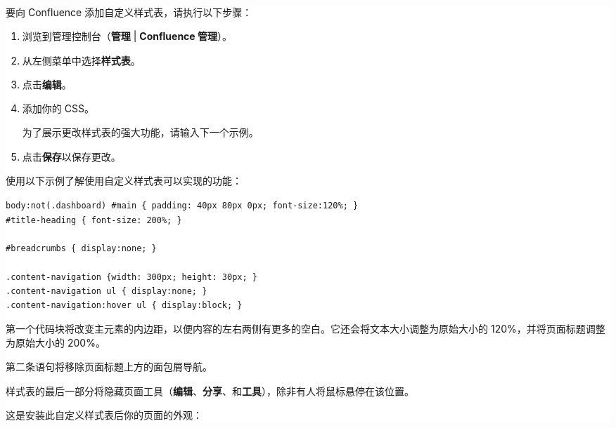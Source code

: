 要向 Confluence 添加自定义样式表，请执行以下步骤：

1.  浏览到管理控制台（**管理** | **Confluence 管理**）。

1.  从左侧菜单中选择**样式表**。

1.  点击**编辑**。

1.  添加你的 CSS。

    为了展示更改样式表的强大功能，请输入下一个示例。

1.  点击**保存**以保存更改。

使用以下示例了解使用自定义样式表可以实现的功能：

```
body:not(.dashboard) #main { padding: 40px 80px 0px; font-size:120%; }
#title-heading { font-size: 200%; }

#breadcrumbs { display:none; }

.content-navigation {width: 300px; height: 30px; }
.content-navigation ul { display:none; }
.content-navigation:hover ul { display:block; }
```

第一个代码块将改变主元素的内边距，以便内容的左右两侧有更多的空白。它还会将文本大小调整为原始大小的 120%，并将页面标题调整为原始大小的 200%。

第二条语句将移除页面标题上方的面包屑导航。

样式表的最后一部分将隐藏页面工具（**编辑**、**分享**、和**工具**），除非有人将鼠标悬停在该位置。

这是安装此自定义样式表后你的页面的外观：
